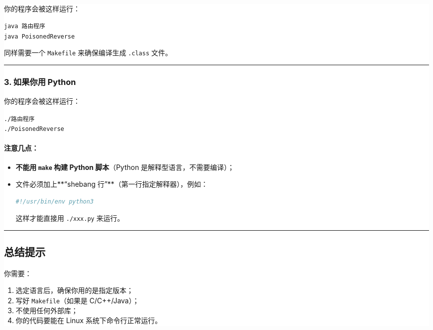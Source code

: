 你的程序会被这样运行：

```bash
java 路由程序
java PoisonedReverse
```

同样需要一个 `Makefile` 来确保编译生成 `.class` 文件。

------

### **3. 如果你用 Python**

你的程序会被这样运行：

```bash
./路由程序
./PoisonedReverse
```

#### 注意几点：

- **不能用 `make` 构建 Python 脚本**（Python 是解释型语言，不需要编译）；

- 文件必须加上**“shebang 行”**（第一行指定解释器），例如：

  ```python
  #!/usr/bin/env python3
  ```

  这样才能直接用 `./xxx.py` 来运行。

------

## 总结提示

你需要：

1. 选定语言后，确保你用的是指定版本；
2. 写好 `Makefile`（如果是 C/C++/Java）；
3. 不使用任何外部库；
4. 你的代码要能在 Linux 系统下命令行正常运行。


